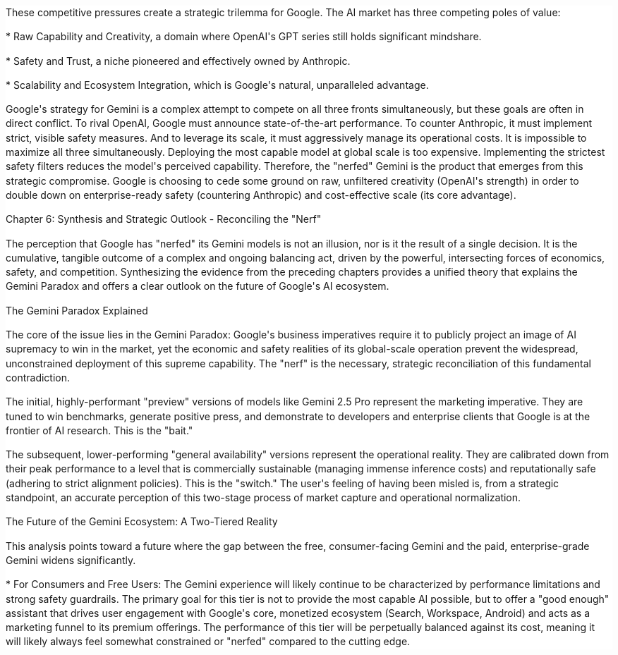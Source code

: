 These competitive pressures create a strategic trilemma for Google. The AI market has three competing poles of value:

\* Raw Capability and Creativity, a domain where OpenAI's GPT series still holds significant mindshare.

\* Safety and Trust, a niche pioneered and effectively owned by Anthropic.

\* Scalability and Ecosystem Integration, which is Google's natural, unparalleled advantage.

Google's strategy for Gemini is a complex attempt to compete on all three fronts simultaneously, but these goals are often in direct conflict. To rival OpenAI, Google must announce state-of-the-art performance. To counter Anthropic, it must implement strict, visible safety measures. And to leverage its scale, it must aggressively manage its operational costs. It is impossible to maximize all three simultaneously. Deploying the most capable model at global scale is too expensive. Implementing the strictest safety filters reduces the model's perceived capability. Therefore, the "nerfed" Gemini is the product that emerges from this strategic compromise. Google is choosing to cede some ground on raw, unfiltered creativity (OpenAI's strength) in order to double down on enterprise-ready safety (countering Anthropic) and cost-effective scale (its core advantage).

Chapter 6: Synthesis and Strategic Outlook - Reconciling the "Nerf"

The perception that Google has "nerfed" its Gemini models is not an illusion, nor is it the result of a single decision. It is the cumulative, tangible outcome of a complex and ongoing balancing act, driven by the powerful, intersecting forces of economics, safety, and competition. Synthesizing the evidence from the preceding chapters provides a unified theory that explains the Gemini Paradox and offers a clear outlook on the future of Google's AI ecosystem.

The Gemini Paradox Explained

The core of the issue lies in the Gemini Paradox: Google's business imperatives require it to publicly project an image of AI supremacy to win in the market, yet the economic and safety realities of its global-scale operation prevent the widespread, unconstrained deployment of this supreme capability. The "nerf" is the necessary, strategic reconciliation of this fundamental contradiction.

The initial, highly-performant "preview" versions of models like Gemini 2.5 Pro represent the marketing imperative. They are tuned to win benchmarks, generate positive press, and demonstrate to developers and enterprise clients that Google is at the frontier of AI research. This is the "bait."

The subsequent, lower-performing "general availability" versions represent the operational reality. They are calibrated down from their peak performance to a level that is commercially sustainable (managing immense inference costs) and reputationally safe (adhering to strict alignment policies). This is the "switch." The user's feeling of having been misled is, from a strategic standpoint, an accurate perception of this two-stage process of market capture and operational normalization.

The Future of the Gemini Ecosystem: A Two-Tiered Reality

This analysis points toward a future where the gap between the free, consumer-facing Gemini and the paid, enterprise-grade Gemini widens significantly.

\* For Consumers and Free Users: The Gemini experience will likely continue to be characterized by performance limitations and strong safety guardrails. The primary goal for this tier is not to provide the most capable AI possible, but to offer a "good enough" assistant that drives user engagement with Google's core, monetized ecosystem (Search, Workspace, Android) and acts as a marketing funnel to its premium offerings. The performance of this tier will be perpetually balanced against its cost, meaning it will likely always feel somewhat constrained or "nerfed" compared to the cutting edge.
